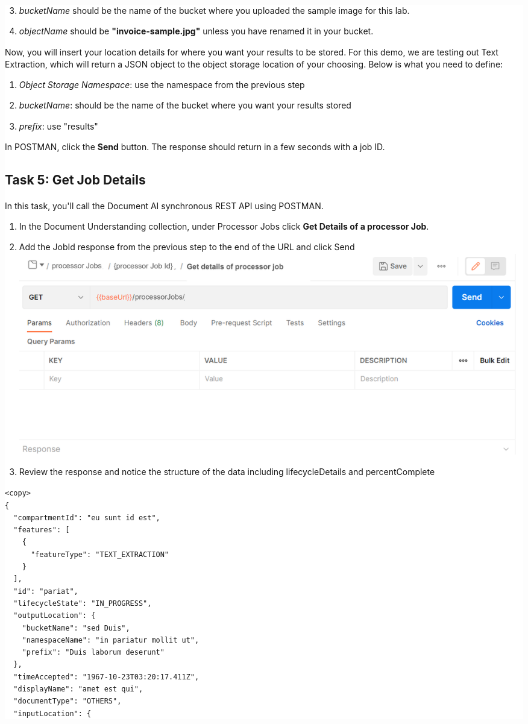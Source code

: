 3. *bucketName* should be the name of the bucket where you uploaded the sample image for this lab.

4. *objectName* should be **"invoice-sample.jpg"** unless you have renamed it in your bucket.


Now, you will insert your location details for where you want your results to be stored. For this demo, we are testing out Text Extraction, which will return a JSON object to the object storage location of your choosing. Below is what you need to define:

1. *Object Storage Namespace*: use the namespace from the previous step

2. *bucketName*: should be the name of the bucket where you want your results stored

3. *prefix*: use "results"


In POSTMAN, click the **Send** button. The response should return in a few seconds with a job ID.


## Task 5: Get Job Details

In this task, you'll call the Document AI synchronous REST API using POSTMAN.

1. In the Document Understanding collection, under Processor Jobs click **Get Details of a processor Job**.

2. Add the JobId response from the previous step to the end of the URL and click Send
 ![Postman get job details sample](./images/getprocessordetails.png)

1. Review the response and notice the structure of the data including lifecycleDetails and percentComplete

```http
<copy>
{
  "compartmentId": "eu sunt id est",
  "features": [
    {
      "featureType": "TEXT_EXTRACTION"
    }
  ],
  "id": "pariat",
  "lifecycleState": "IN_PROGRESS",
  "outputLocation": {
    "bucketName": "sed Duis",
    "namespaceName": "in pariatur mollit ut",
    "prefix": "Duis laborum deserunt"
  },
  "timeAccepted": "1967-10-23T03:20:17.411Z",
  "displayName": "amet est qui",
  "documentType": "OTHERS",
  "inputLocation": {
```